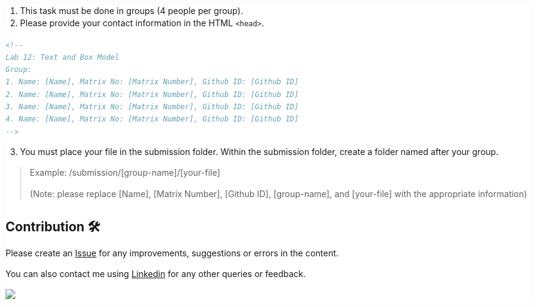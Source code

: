 1. This task must be done in groups (4 people per group). 
2. Please provide your contact information in the HTML `<head>`.
```html
<!--
Lab 12: Text and Box Model
Group:
1. Name: [Name], Matrix No: [Matrix Number], Github ID: [Github ID]
2. Name: [Name], Matrix No: [Matrix Number], Github ID: [Github ID]
3. Name: [Name], Matrix No: [Matrix Number], Github ID: [Github ID]
4. Name: [Name], Matrix No: [Matrix Number], Github ID: [Github ID]
-->
```

3. You must place your file in the submission folder. Within the submission folder, create a folder named after your group.

> Example: /submission/[group-name]/[your-file]
>
> (Note: please replace [Name], [Matrix Number], [Github ID], [group-name], and [your-file] with the appropriate information)

## Contribution 🛠️
Please create an [Issue](https://github.com/drshahizan/software-engineering/issues) for any improvements, suggestions or errors in the content.

You can also contact me using [Linkedin](https://www.linkedin.com/in/drshahizan/) for any other queries or feedback.

![](https://visitor-badge.glitch.me/badge?page_id=drshahizan)

